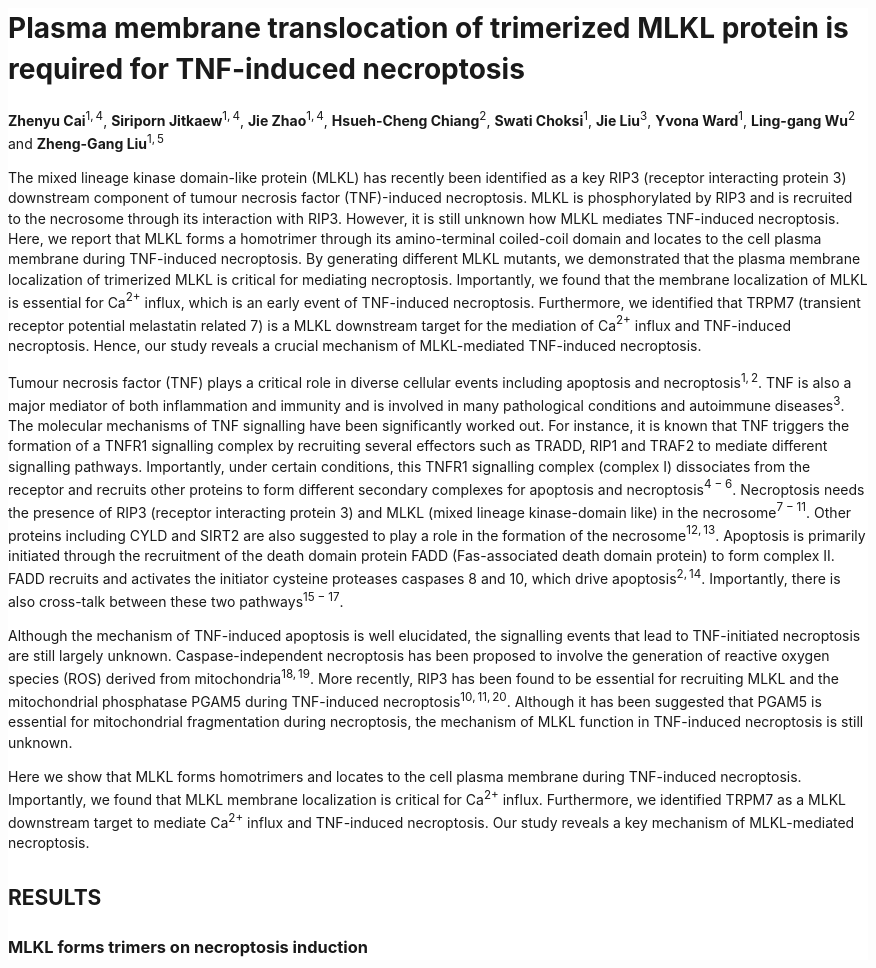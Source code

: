 
# Plasma membrane translocation of trimerized MLKL protein is required for TNF-induced necroptosis

**Zhenyu Cai**${}^{1,4}$, **Siriporn Jitkaew**${}^{1,4}$, **Jie Zhao**${}^{1,4}$, **Hsueh-Cheng Chiang**${}^{2}$, **Swati Choksi**${}^{1}$, **Jie Liu**${}^{3}$, **Yvona Ward**${}^{1}$, **Ling-gang Wu**${}^{2}$ and **Zheng-Gang Liu**${}^{1,5}$

The mixed lineage kinase domain-like protein (MLKL) has recently been identified as a key RIP3 (receptor interacting protein 3) downstream component of tumour necrosis factor (TNF)-induced necroptosis. MLKL is phosphorylated by RIP3 and is recruited to the necrosome through its interaction with RIP3. However, it is still unknown how MLKL mediates TNF-induced necroptosis. Here, we report that MLKL forms a homotrimer through its amino-terminal coiled-coil domain and locates to the cell plasma membrane during TNF-induced necroptosis. By generating different MLKL mutants, we demonstrated that the plasma membrane localization of trimerized MLKL is critical for mediating necroptosis. Importantly, we found that the membrane localization of MLKL is essential for Ca${}^{2+}$ influx, which is an early event of TNF-induced necroptosis. Furthermore, we identified that TRPM7 (transient receptor potential melastatin related 7) is a MLKL downstream target for the mediation of Ca${}^{2+}$ influx and TNF-induced necroptosis. Hence, our study reveals a crucial mechanism of MLKL-mediated TNF-induced necroptosis.

Tumour necrosis factor (TNF) plays a critical role in diverse cellular events including apoptosis and necroptosis${}^{1,2}$. TNF is also a major mediator of both inflammation and immunity and is involved in many pathological conditions and autoimmune diseases${}^{3}$. The molecular mechanisms of TNF signalling have been significantly worked out. For instance, it is known that TNF triggers the formation of a TNFR1 signalling complex by recruiting several effectors such as TRADD, RIP1 and TRAF2 to mediate different signalling pathways. Importantly, under certain conditions, this TNFR1 signalling complex (complex I) dissociates from the receptor and recruits other proteins to form different secondary complexes for apoptosis and necroptosis${}^{4-6}$. Necroptosis needs the presence of RIP3 (receptor interacting protein 3) and MLKL (mixed lineage kinase-domain like) in the necrosome${}^{7-11}$. Other proteins including CYLD and SIRT2 are also suggested to play a role in the formation of the necrosome${}^{12,13}$. Apoptosis is primarily initiated through the recruitment of the death domain protein FADD (Fas-associated death domain protein) to form complex II. FADD recruits and activates the initiator cysteine proteases caspases 8 and 10, which drive apoptosis${}^{2,14}$. Importantly, there is also cross-talk between these two pathways${}^{15-17}$.

Although the mechanism of TNF-induced apoptosis is well elucidated, the signalling events that lead to TNF-initiated necroptosis are still largely unknown. Caspase-independent necroptosis has been proposed to involve the generation of reactive oxygen species (ROS) derived from mitochondria${}^{18,19}$. More recently, RIP3 has been found to be essential for recruiting MLKL and the mitochondrial phosphatase PGAM5 during TNF-induced necroptosis${}^{10,11,20}$. Although it has been suggested that PGAM5 is essential for mitochondrial fragmentation during necroptosis, the mechanism of MLKL function in TNF-induced necroptosis is still unknown.

Here we show that MLKL forms homotrimers and locates to the cell plasma membrane during TNF-induced necroptosis. Importantly, we found that MLKL membrane localization is critical for Ca${}^{2+}$ influx. Furthermore, we identified TRPM7 as a MLKL downstream target to mediate Ca${}^{2+}$ influx and TNF-induced necroptosis. Our study reveals a key mechanism of MLKL-mediated necroptosis.

## RESULTS

### MLKL forms trimers on necroptosis induction
